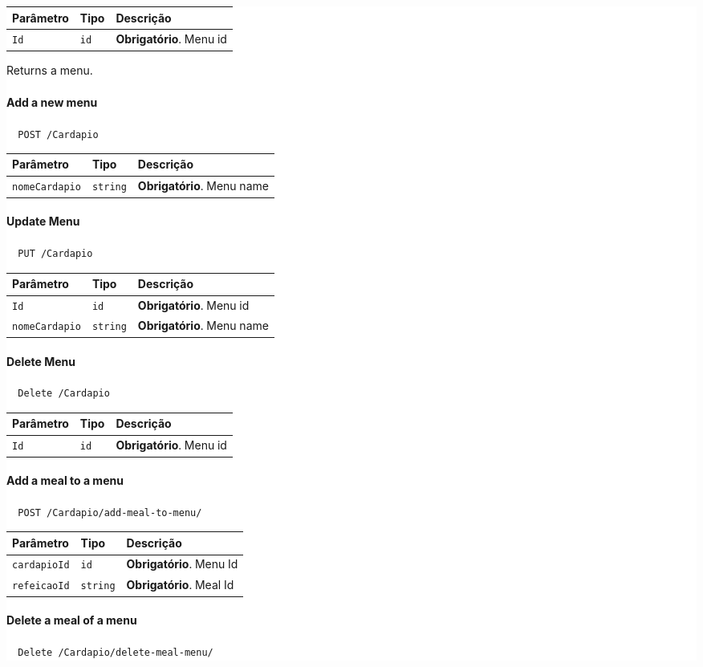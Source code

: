 | Parâmetro   | Tipo       | Descrição                                   |
| :---------- | :--------- | :------------------------------------------ |
| `Id`      | `id` | **Obrigatório**. Menu id |


Returns a menu.

#### Add a new menu

```http
  POST /Cardapio
```

| Parâmetro   | Tipo       | Descrição                                   |
| :---------- | :--------- | :------------------------------------------ |
| `nomeCardapio`      | `string` | **Obrigatório**. Menu name |

#### Update Menu

```http
  PUT /Cardapio
```

| Parâmetro   | Tipo       | Descrição                                   |
| :---------- | :--------- | :------------------------------------------ |
| `Id`      | `id` | **Obrigatório**. Menu id |
| `nomeCardapio`      | `string` | **Obrigatório**. Menu name |

#### Delete Menu

```http
  Delete /Cardapio
```

| Parâmetro   | Tipo       | Descrição                                   |
| :---------- | :--------- | :------------------------------------------ |
| `Id`      | `id` | **Obrigatório**. Menu id |

#### Add a meal to a menu

```http
  POST /Cardapio/add-meal-to-menu/
```

| Parâmetro   | Tipo       | Descrição                                   |
| :---------- | :--------- | :------------------------------------------ |
| `cardapioId`      | `id` | **Obrigatório**. Menu Id |
| `refeicaoId`      | `string` | **Obrigatório**. Meal Id |

#### Delete a meal of a menu

```http
  Delete /Cardapio/delete-meal-menu/
```
